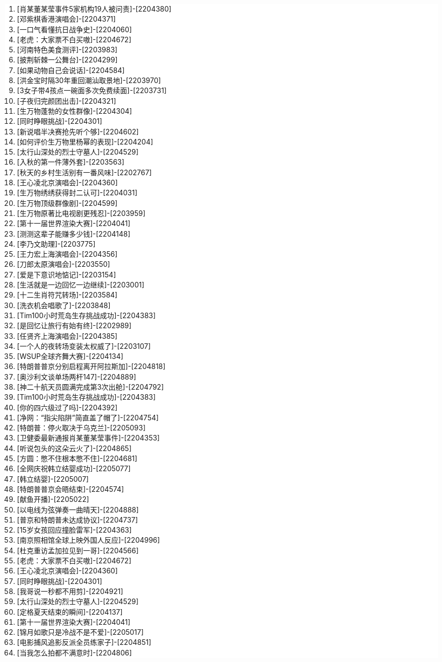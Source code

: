 1. [肖某董某莹事件5家机构19人被问责]-[2204380]
1. [邓紫棋香港演唱会]-[2204371]
1. [一口气看懂抗日战争史]-[2204060]
1. [老虎：大家票不白买嗷]-[2204672]
1. [河南特色美食测评]-[2203983]
1. [披荆斩棘一公舞台]-[2204299]
1. [如果动物自己会说话]-[2204584]
1. [洪金宝时隔30年重回潮汕取景地]-[2203970]
1. [3女子带4孩点一碗面多次免费续面]-[2203731]
1. [子夜归完颜团出击]-[2204321]
1. [生万物蓬勃的女性群像]-[2204304]
1. [同时睁眼挑战]-[2204301]
1. [新说唱半决赛抢先听个够]-[2204602]
1. [如何评价生万物里杨幂的表现]-[2204204]
1. [太行山深处的烈士守墓人]-[2204529]
1. [入秋的第一件薄外套]-[2203563]
1. [秋天的乡村生活别有一番风味]-[2202767]
1. [王心凌北京演唱会]-[2204360]
1. [生万物绣绣获得封二认可]-[2204031]
1. [生万物顶级群像剧]-[2204599]
1. [生万物原著比电视剧更残忍]-[2203959]
1. [第十一届世界渲染大赛]-[2204041]
1. [测测这辈子能赚多少钱]-[2204148]
1. [李乃文助理]-[2203775]
1. [王力宏上海演唱会]-[2204356]
1. [刀郎太原演唱会]-[2203550]
1. [爱是下意识地惦记]-[2203154]
1. [生活就是一边回忆一边继续]-[2203001]
1. [十二生肖符咒转场]-[2203584]
1. [洗衣机会唱歌了]-[2203848]
1. [Tim100小时荒岛生存挑战成功]-[2204383]
1. [是回忆让旅行有始有终]-[2202989]
1. [任贤齐上海演唱会]-[2204385]
1. [一个人的夜转场变装太权威了]-[2203107]
1. [WSUP全球齐舞大赛]-[2204134]
1. [特朗普普京分别启程离开阿拉斯加]-[2204818]
1. [奥沙利文谈单场两杆147]-[2204889]
1. [神二十航天员圆满完成第3次出舱]-[2204792]
1. [Tim100小时荒岛生存挑战成功]-[2204383]
1. [你的四六级过了吗]-[2204392]
1. [净网：“指尖陷阱”简直盖了帽了]-[2204754]
1. [特朗普：停火取决于乌克兰]-[2205093]
1. [卫健委最新通报肖某董某莹事件]-[2204353]
1. [听说包头的这朵云火了]-[2204865]
1. [方圆：憋不住根本憋不住]-[2204681]
1. [全网庆祝韩立结婴成功]-[2205077]
1. [韩立结婴]-[2205007]
1. [特朗普普京会晤结束]-[2204574]
1. [献鱼开播]-[2205022]
1. [以电线为弦弹奏一曲晴天]-[2204888]
1. [普京和特朗普未达成协议]-[2204737]
1. [15岁女孩回应撞脸雷军]-[2204363]
1. [南京照相馆全球上映外国人反应]-[2204996]
1. [杜克重访孟加拉见到一哥]-[2204566]
1. [老虎：大家票不白买嗷]-[2204672]
1. [王心凌北京演唱会]-[2204360]
1. [同时睁眼挑战]-[2204301]
1. [我哥说一秒都不用剪]-[2204921]
1. [太行山深处的烈士守墓人]-[2204529]
1. [定格夏天结束的瞬间]-[2204137]
1. [第十一届世界渲染大赛]-[2204041]
1. [锦月如歌只是冷战不是不爱]-[2205017]
1. [电影捕风追影反派全员练家子]-[2204851]
1. [当我怎么拍都不满意时]-[2204806]